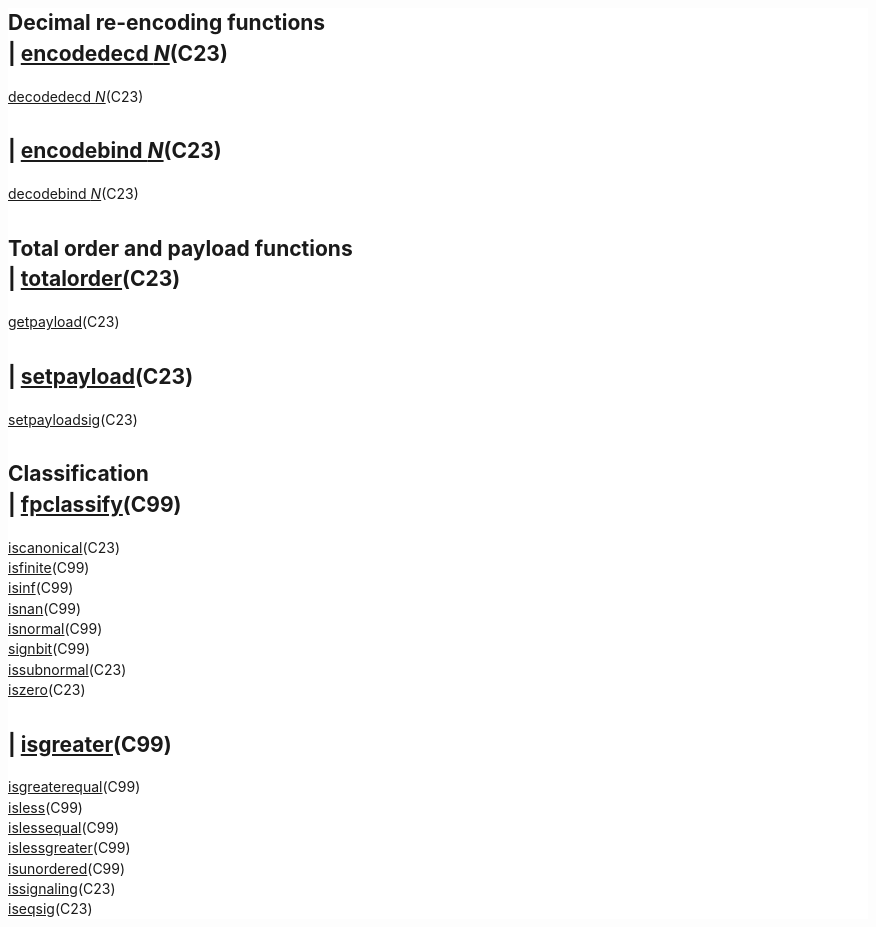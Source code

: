 Decimal re-encoding functions  
| [encodedecd _N_](https://en.cppreference.com/mwiki/index.php?title=c/numeric/math/encodedec&action=edit&redlink=1 "c/numeric/math/encodedec \(page does not exist\)")(C23)  
---  
[decodedecd _N_](https://en.cppreference.com/mwiki/index.php?title=c/numeric/math/decodedec&action=edit&redlink=1 "c/numeric/math/decodedec \(page does not exist\)")(C23)  
  
| [encodebind _N_](https://en.cppreference.com/mwiki/index.php?title=c/numeric/math/encodebin&action=edit&redlink=1 "c/numeric/math/encodebin \(page does not exist\)")(C23)  
---  
[decodebind _N_](https://en.cppreference.com/mwiki/index.php?title=c/numeric/math/decodebin&action=edit&redlink=1 "c/numeric/math/decodebin \(page does not exist\)")(C23)  
  
Total order and payload functions  
| [totalorder](https://en.cppreference.com/mwiki/index.php?title=c/numeric/math/totalorder&action=edit&redlink=1 "c/numeric/math/totalorder \(page does not exist\)")(C23)  
---  
[getpayload](https://en.cppreference.com/mwiki/index.php?title=c/numeric/math/getpayload&action=edit&redlink=1 "c/numeric/math/getpayload \(page does not exist\)")(C23)  
  
| [setpayload](https://en.cppreference.com/mwiki/index.php?title=c/numeric/math/setpayload&action=edit&redlink=1 "c/numeric/math/setpayload \(page does not exist\)")(C23)  
---  
[setpayloadsig](https://en.cppreference.com/mwiki/index.php?title=c/numeric/math/setpayloadsig&action=edit&redlink=1 "c/numeric/math/setpayloadsig \(page does not exist\)")(C23)  
  
Classification  
| [fpclassify](fpclassify.html "c/numeric/math/fpclassify")(C99)  
---  
[iscanonical](https://en.cppreference.com/mwiki/index.php?title=c/numeric/math/iscanonical&action=edit&redlink=1 "c/numeric/math/iscanonical \(page does not exist\)")(C23)` `  
[isfinite](isfinite.html "c/numeric/math/isfinite")(C99)  
[isinf](isinf.html "c/numeric/math/isinf")(C99)  
[isnan](isnan.html "c/numeric/math/isnan")(C99)  
[isnormal](isnormal.html "c/numeric/math/isnormal")(C99)  
[signbit](signbit.html "c/numeric/math/signbit")(C99)  
[issubnormal](https://en.cppreference.com/mwiki/index.php?title=c/numeric/math/issubnormal&action=edit&redlink=1 "c/numeric/math/issubnormal \(page does not exist\)")(C23)  
[iszero](https://en.cppreference.com/mwiki/index.php?title=c/numeric/math/iszero&action=edit&redlink=1 "c/numeric/math/iszero \(page does not exist\)")(C23)  
  
| [isgreater](isgreater.html "c/numeric/math/isgreater")(C99)  
---  
[isgreaterequal](isgreaterequal.html "c/numeric/math/isgreaterequal")(C99)` `  
[isless](isless.html "c/numeric/math/isless")(C99)  
[islessequal](islessequal.html "c/numeric/math/islessequal")(C99)  
[islessgreater](islessgreater.html "c/numeric/math/islessgreater")(C99)  
[isunordered](isunordered.html "c/numeric/math/isunordered")(C99)  
[issignaling](https://en.cppreference.com/mwiki/index.php?title=c/numeric/math/issignaling&action=edit&redlink=1 "c/numeric/math/issignaling \(page does not exist\)")(C23)  
[iseqsig](https://en.cppreference.com/mwiki/index.php?title=c/numeric/math/iseqsig&action=edit&redlink=1 "c/numeric/math/iseqsig \(page does not exist\)")(C23)  
  